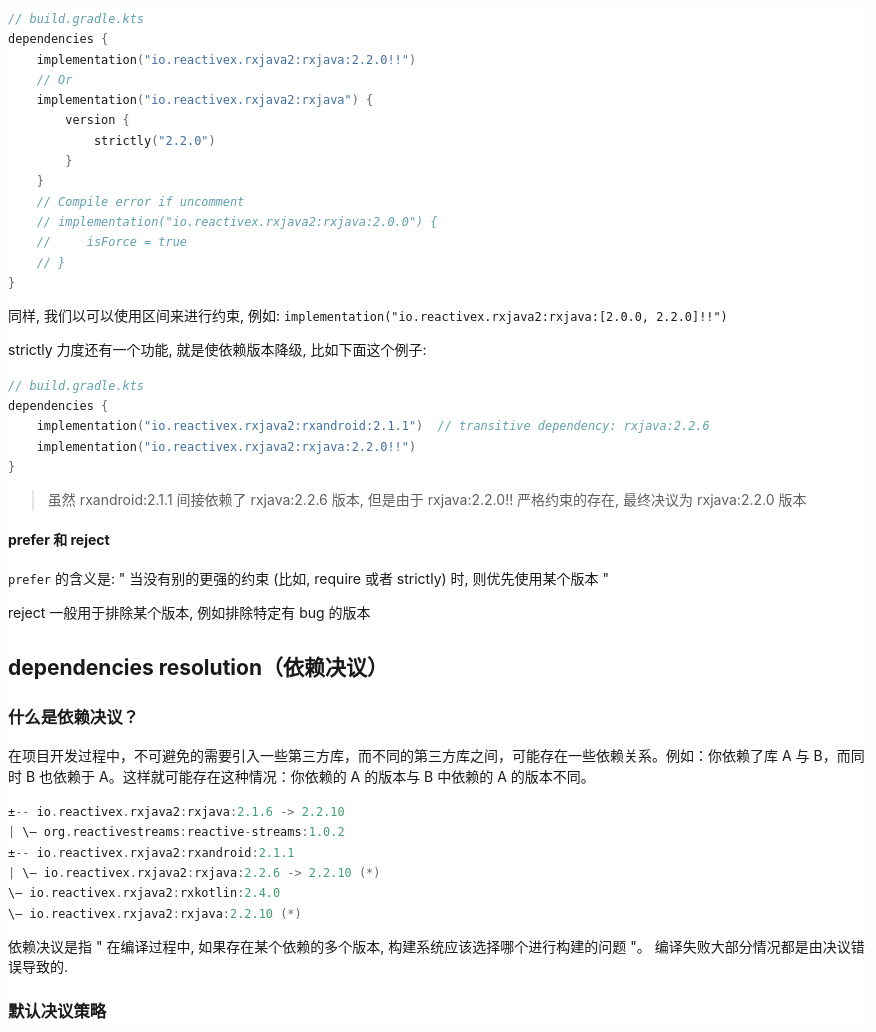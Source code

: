 ```kotlin
// build.gradle.kts
dependencies {
    implementation("io.reactivex.rxjava2:rxjava:2.2.0!!") 
    // Or
    implementation("io.reactivex.rxjava2:rxjava") {
        version {
            strictly("2.2.0")
        }
    }
    // Compile error if uncomment
    // implementation("io.reactivex.rxjava2:rxjava:2.0.0") {
    //     isForce = true
    // }
}
```

同样, 我们以可以使用区间来进行约束, 例如: `implementation("io.reactivex.rxjava2:rxjava:[2.0.0, 2.2.0]!!")`

strictly 力度还有一个功能, 就是使依赖版本降级, 比如下面这个例子:

```kotlin
// build.gradle.kts
dependencies {
    implementation("io.reactivex.rxjava2:rxandroid:2.1.1")  // transitive dependency: rxjava:2.2.6
    implementation("io.reactivex.rxjava2:rxjava:2.2.0!!")
}
```

> 虽然 rxandroid:2.1.1 间接依赖了 rxjava:2.2.6 版本, 但是由于 rxjava:2.2.0!! 严格约束的存在, 最终决议为 rxjava:2.2.0 版本

#### prefer 和 reject

`prefer` 的含义是: " 当没有别的更强的约束 (比如, require 或者 strictly) 时, 则优先使用某个版本 "

reject 一般用于排除某个版本, 例如排除特定有 bug 的版本

## dependencies resolution（依赖决议）

### 什么是依赖决议？

在项目开发过程中，不可避免的需要引入一些第三方库，而不同的第三方库之间，可能存在一些依赖关系。例如：你依赖了库 A 与 B，而同时 B 也依赖于 A。这样就可能存在这种情况：你依赖的 A 的版本与 B 中依赖的 A 的版本不同。

```groovy
±-- io.reactivex.rxjava2:rxjava:2.1.6 -> 2.2.10
| \— org.reactivestreams:reactive-streams:1.0.2
±-- io.reactivex.rxjava2:rxandroid:2.1.1
| \— io.reactivex.rxjava2:rxjava:2.2.6 -> 2.2.10 (*)
\— io.reactivex.rxjava2:rxkotlin:2.4.0
\— io.reactivex.rxjava2:rxjava:2.2.10 (*)
```

依赖决议是指 " 在编译过程中, 如果存在某个依赖的多个版本, 构建系统应该选择哪个进行构建的问题 "。 编译失败大部分情况都是由决议错误导致的.

### 默认决议策略
